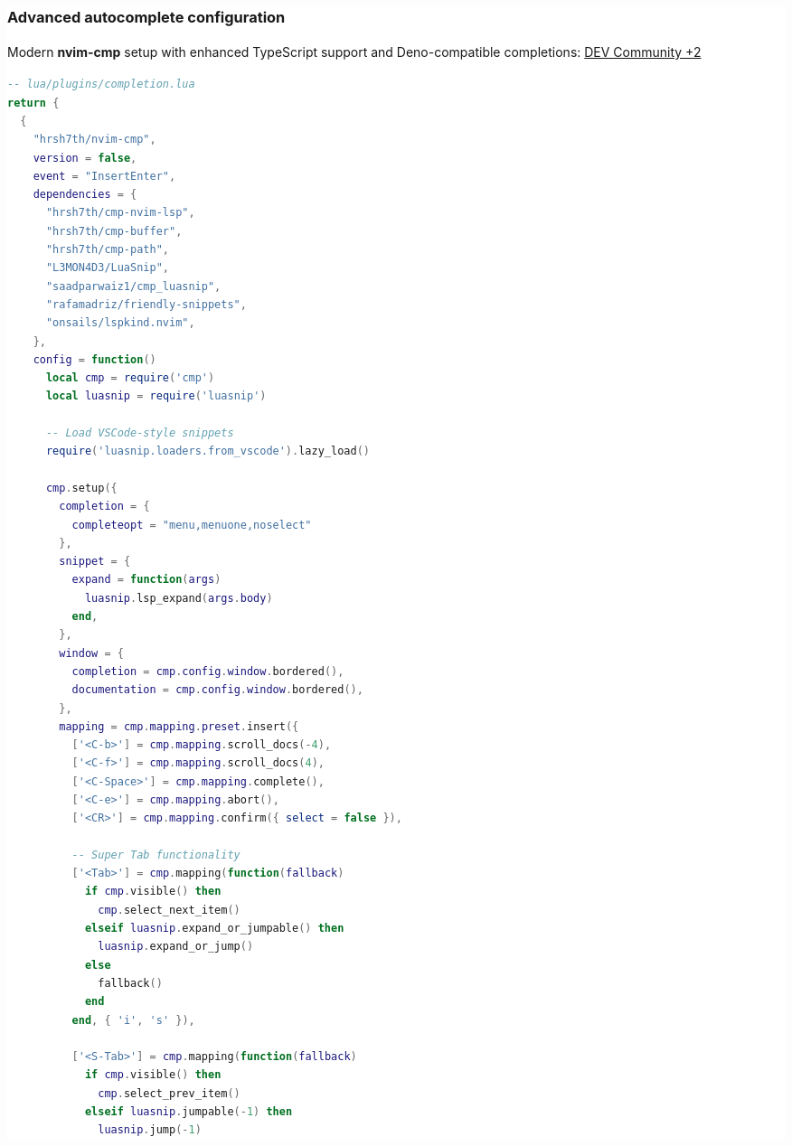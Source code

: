 ### Advanced autocomplete configuration

Modern **nvim-cmp** setup with enhanced TypeScript support and Deno-compatible completions: [DEV Community +2](https://dev.to/slydragonn/ultimate-neovim-setup-guide-lazynvim-plugin-manager-23b7)

```lua
-- lua/plugins/completion.lua
return {
  {
    "hrsh7th/nvim-cmp",
    version = false,
    event = "InsertEnter",
    dependencies = {
      "hrsh7th/cmp-nvim-lsp",
      "hrsh7th/cmp-buffer",
      "hrsh7th/cmp-path",
      "L3MON4D3/LuaSnip",
      "saadparwaiz1/cmp_luasnip",
      "rafamadriz/friendly-snippets",
      "onsails/lspkind.nvim",
    },
    config = function()
      local cmp = require('cmp')
      local luasnip = require('luasnip')
      
      -- Load VSCode-style snippets
      require('luasnip.loaders.from_vscode').lazy_load()
      
      cmp.setup({
        completion = {
          completeopt = "menu,menuone,noselect"
        },
        snippet = {
          expand = function(args)
            luasnip.lsp_expand(args.body)
          end,
        },
        window = {
          completion = cmp.config.window.bordered(),
          documentation = cmp.config.window.bordered(),
        },
        mapping = cmp.mapping.preset.insert({
          ['<C-b>'] = cmp.mapping.scroll_docs(-4),
          ['<C-f>'] = cmp.mapping.scroll_docs(4),
          ['<C-Space>'] = cmp.mapping.complete(),
          ['<C-e>'] = cmp.mapping.abort(),
          ['<CR>'] = cmp.mapping.confirm({ select = false }),
          
          -- Super Tab functionality
          ['<Tab>'] = cmp.mapping(function(fallback)
            if cmp.visible() then
              cmp.select_next_item()
            elseif luasnip.expand_or_jumpable() then
              luasnip.expand_or_jump()
            else
              fallback()
            end
          end, { 'i', 's' }),
          
          ['<S-Tab>'] = cmp.mapping(function(fallback)
            if cmp.visible() then
              cmp.select_prev_item()
            elseif luasnip.jumpable(-1) then
              luasnip.jump(-1)
```